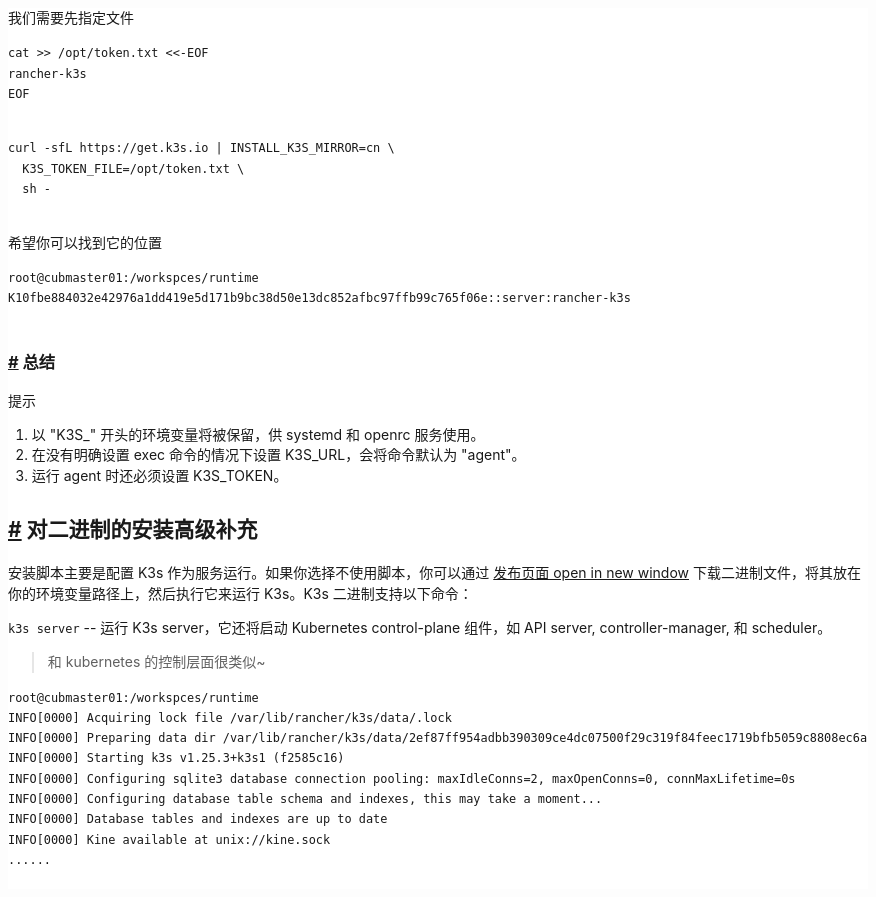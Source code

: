 我们需要先指定文件

```
cat >> /opt/token.txt <<-EOF
rancher-k3s
EOF


```

```
curl -sfL https://get.k3s.io | INSTALL_K3S_MIRROR=cn \
  K3S_TOKEN_FILE=/opt/token.txt \
  sh -


```

希望你可以找到它的位置

```
root@cubmaster01:/workspces/runtime
K10fbe884032e42976a1dd419e5d171b9bc38d50e13dc852afbc97ffb99c765f06e::server:rancher-k3s


```

### [#](#总结) 总结

提示

1.  以 "K3S_" 开头的环境变量将被保留，供 systemd 和 openrc 服务使用。
2.  在没有明确设置 exec 命令的情况下设置 K3S_URL，会将命令默认为 "agent"。
3.  运行 agent 时还必须设置 K3S_TOKEN。

[#](#对二进制的安装高级补充) 对二进制的安装高级补充
-----------------------------

安装脚本主要是配置 K3s 作为服务运行。如果你选择不使用脚本，你可以通过 [发布页面 open in new window](https://github.com/rancher/k3s/releases/latest) 下载二进制文件，将其放在你的环境变量路径上，然后执行它来运行 K3s。K3s 二进制支持以下命令：

`k3s server` -- 运行 K3s server，它还将启动 Kubernetes control-plane 组件，如 API server, controller-manager, 和 scheduler。

> 和 kubernetes 的控制层面很类似~

```
root@cubmaster01:/workspces/runtime
INFO[0000] Acquiring lock file /var/lib/rancher/k3s/data/.lock 
INFO[0000] Preparing data dir /var/lib/rancher/k3s/data/2ef87ff954adbb390309ce4dc07500f29c319f84feec1719bfb5059c8808ec6a 
INFO[0000] Starting k3s v1.25.3+k3s1 (f2585c16)         
INFO[0000] Configuring sqlite3 database connection pooling: maxIdleConns=2, maxOpenConns=0, connMaxLifetime=0s 
INFO[0000] Configuring database table schema and indexes, this may take a moment... 
INFO[0000] Database tables and indexes are up to date   
INFO[0000] Kine available at unix://kine.sock 
......


```
